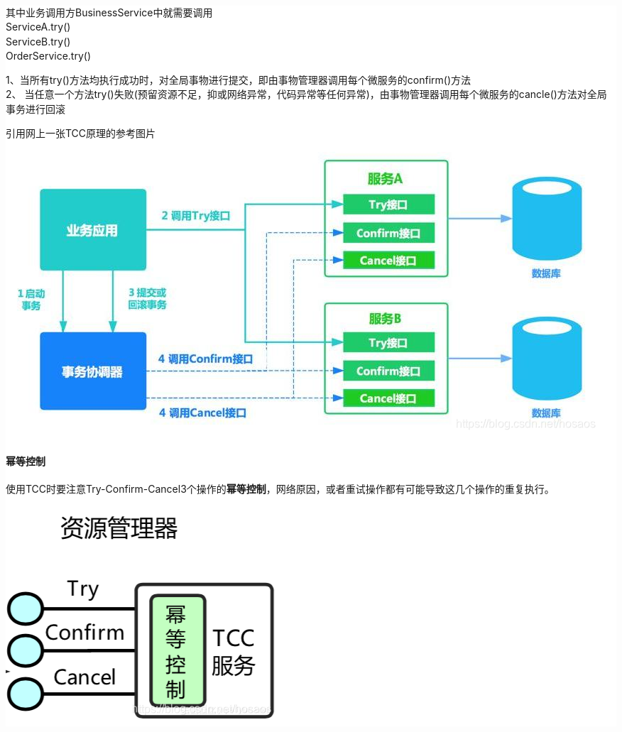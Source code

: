 其中业务调用方BusinessService中就需要调用  
ServiceA.try()  
ServiceB.try()  
OrderService.try()  

1、当所有try()方法均执行成功时，对全局事物进行提交，即由事物管理器调用每个微服务的confirm()方法  
2、 当任意一个方法try()失败(预留资源不足，抑或网络异常，代码异常等任何异常)，由事物管理器调用每个微服务的cancle()方法对全局事务进行回滚

引用网上一张TCC原理的参考图片  
![seata-history](../img/distribute/seata-6.png)   

#### 幂等控制  
使用TCC时要注意Try-Confirm-Cancel3个操作的**幂等控制**，网络原因，或者重试操作都有可能导致这几个操作的重复执行。  


![seata-history](../img/distribute/seata-7.png)   
